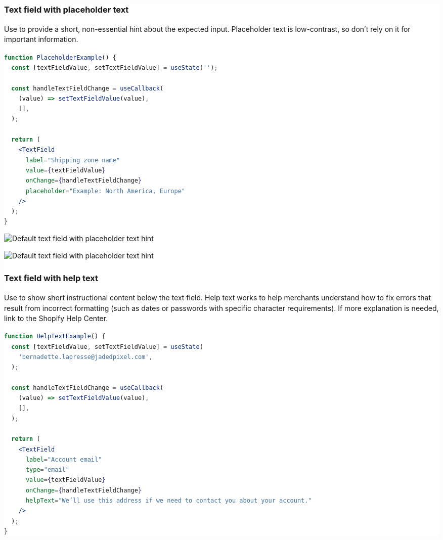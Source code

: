 ### Text field with placeholder text

Use to provide a short, non-essential hint about the expected input. Placeholder text is low-contrast, so don’t rely on it for important information.

```jsx
function PlaceholderExample() {
  const [textFieldValue, setTextFieldValue] = useState('');

  const handleTextFieldChange = useCallback(
    (value) => setTextFieldValue(value),
    [],
  );

  return (
    <TextField
      label="Shipping zone name"
      value={textFieldValue}
      onChange={handleTextFieldChange}
      placeholder="Example: North America, Europe"
    />
  );
}
```



![Default text field with placeholder text hint](/public_images/components/TextField/android/placeholder-text@2x.png)





![Default text field with placeholder text hint](/public_images/components/TextField/ios/placeholder-text@2x.png)



### Text field with help text

Use to show short instructional content below the text field. Help text works to help merchants understand how to fix errors that result from incorrect formatting (such as dates or passwords with specific character requirements). If more explanation is needed, link to the Shopify Help Center.

```jsx
function HelpTextExample() {
  const [textFieldValue, setTextFieldValue] = useState(
    'bernadette.lapresse@jadedpixel.com',
  );

  const handleTextFieldChange = useCallback(
    (value) => setTextFieldValue(value),
    [],
  );

  return (
    <TextField
      label="Account email"
      type="email"
      value={textFieldValue}
      onChange={handleTextFieldChange}
      helpText="We’ll use this address if we need to contact you about your account."
    />
  );
}
```
